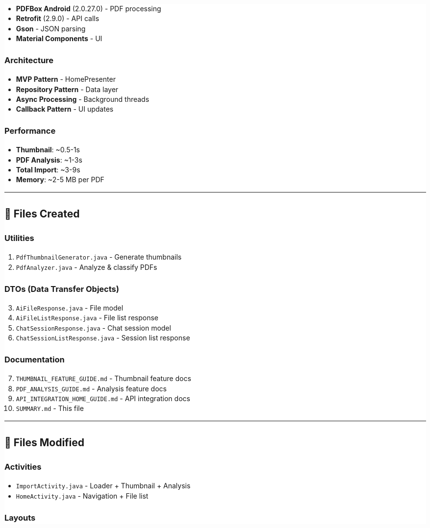 - **PDFBox Android** (2.0.27.0) - PDF processing
- **Retrofit** (2.9.0) - API calls
- **Gson** - JSON parsing
- **Material Components** - UI

### Architecture

- **MVP Pattern** - HomePresenter
- **Repository Pattern** - Data layer
- **Async Processing** - Background threads
- **Callback Pattern** - UI updates

### Performance

- **Thumbnail**: ~0.5-1s
- **PDF Analysis**: ~1-3s
- **Total Import**: ~3-9s
- **Memory**: ~2-5 MB per PDF

---

## 📁 Files Created

### Utilities

1. `PdfThumbnailGenerator.java` - Generate thumbnails
2. `PdfAnalyzer.java` - Analyze & classify PDFs

### DTOs (Data Transfer Objects)

3. `AiFileResponse.java` - File model
4. `AiFileListResponse.java` - File list response
5. `ChatSessionResponse.java` - Chat session model
6. `ChatSessionListResponse.java` - Session list response

### Documentation

7. `THUMBNAIL_FEATURE_GUIDE.md` - Thumbnail feature docs
8. `PDF_ANALYSIS_GUIDE.md` - Analysis feature docs
9. `API_INTEGRATION_HOME_GUIDE.md` - API integration docs
10. `SUMMARY.md` - This file

---

## 📝 Files Modified

### Activities

- `ImportActivity.java` - Loader + Thumbnail + Analysis
- `HomeActivity.java` - Navigation + File list

### Layouts
